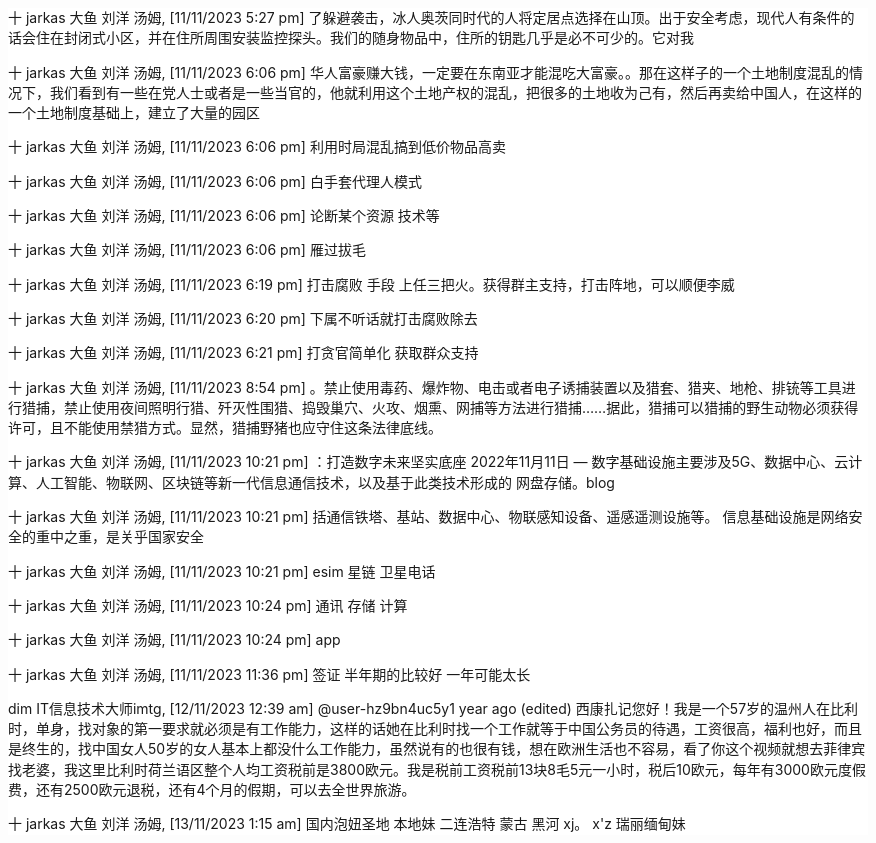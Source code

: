 十 jarkas 大鱼 刘洋 汤姆, [11/11/2023 5:27 pm]
了躲避袭击，冰人奥茨同时代的人将定居点选择在山顶。出于安全考虑，现代人有条件的话会住在封闭式小区，并在住所周围安装监控探头。我们的随身物品中，住所的钥匙几乎是必不可少的。它对我

十 jarkas 大鱼 刘洋 汤姆, [11/11/2023 6:06 pm]
华人富豪赚大钱，一定要在东南亚才能混吃大富豪。。那在这样子的一个土地制度混乱的情况下，我们看到有一些在党人士或者是一些当官的，他就利用这个土地产权的混乱，把很多的土地收为己有，然后再卖给中国人，在这样的一个土地制度基础上，建立了大量的园区

十 jarkas 大鱼 刘洋 汤姆, [11/11/2023 6:06 pm]
利用时局混乱搞到低价物品高卖

十 jarkas 大鱼 刘洋 汤姆, [11/11/2023 6:06 pm]
白手套代理人模式

十 jarkas 大鱼 刘洋 汤姆, [11/11/2023 6:06 pm]
论断某个资源 技术等

十 jarkas 大鱼 刘洋 汤姆, [11/11/2023 6:06 pm]
雁过拔毛

十 jarkas 大鱼 刘洋 汤姆, [11/11/2023 6:19 pm]
打击腐败 手段 上任三把火。获得群主支持，打击阵地，可以顺便李威

十 jarkas 大鱼 刘洋 汤姆, [11/11/2023 6:20 pm]
下属不听话就打击腐败除去

十 jarkas 大鱼 刘洋 汤姆, [11/11/2023 6:21 pm]
打贪官简单化 获取群众支持

十 jarkas 大鱼 刘洋 汤姆, [11/11/2023 8:54 pm]
。禁止使用毒药、爆炸物、电击或者电子诱捕装置以及猎套、猎夹、地枪、排铳等工具进行猎捕，禁止使用夜间照明行猎、歼灭性围猎、捣毁巢穴、火攻、烟熏、网捕等方法进行猎捕……据此，猎捕可以猎捕的野生动物必须获得许可，且不能使用禁猎方式。显然，猎捕野猪也应守住这条法律底线。

十 jarkas 大鱼 刘洋 汤姆, [11/11/2023 10:21 pm]
：打造数字未来坚实底座
2022年11月11日 — 数字基础设施主要涉及5G、数据中心、云计算、人工智能、物联网、区块链等新一代信息通信技术，以及基于此类技术形成的  网盘存储。blog

十 jarkas 大鱼 刘洋 汤姆, [11/11/2023 10:21 pm]
括通信铁塔、基站、数据中心、物联感知设备、遥感遥测设施等。 信息基础设施是网络安全的重中之重，是关乎国家安全

十 jarkas 大鱼 刘洋 汤姆, [11/11/2023 10:21 pm]
esim   星链 卫星电话

十 jarkas 大鱼 刘洋 汤姆, [11/11/2023 10:24 pm]
通讯 存储 计算

十 jarkas 大鱼 刘洋 汤姆, [11/11/2023 10:24 pm]
app

十 jarkas 大鱼 刘洋 汤姆, [11/11/2023 11:36 pm]
签证 半年期的比较好 一年可能太长

dim IT信息技术大师imtg, [12/11/2023 12:39 am]
@user-hz9bn4uc5y1 year ago (edited)
西康扎记您好！我是一个57岁的温州人在比利时，单身，找对象的第一要求就必须是有工作能力，这样的话她在比利时找一个工作就等于中国公务员的待遇，工资很高，福利也好，而且是终生的，找中国女人50岁的女人基本上都没什么工作能力，虽然说有的也很有钱，想在欧洲生活也不容易，看了你这个视频就想去菲律宾找老婆，我这里比利时荷兰语区整个人均工资税前是3800欧元。我是税前工资税前13块8毛5元一小时，税后10欧元，每年有3000欧元度假费，还有2500欧元退税，还有4个月的假期，可以去全世界旅游。

十 jarkas 大鱼 刘洋 汤姆, [13/11/2023 1:15 am]
国内泡妞圣地  本地妹 二连浩特   蒙古  黑河  xj。 x'z  瑞丽缅甸妹

